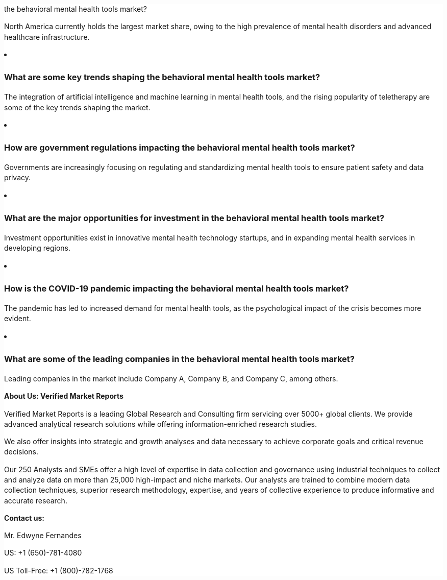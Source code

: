 the behavioral mental health tools market?</h3> <p>North America currently holds the largest market share, owing to the high prevalence of mental health disorders and advanced healthcare infrastructure.</p> </li> <li> <h3>What are some key trends shaping the behavioral mental health tools market?</h3> <p>The integration of artificial intelligence and machine learning in mental health tools, and the rising popularity of teletherapy are some of the key trends shaping the market.</p> </li> <li> <h3>How are government regulations impacting the behavioral mental health tools market?</h3> <p>Governments are increasingly focusing on regulating and standardizing mental health tools to ensure patient safety and data privacy.</p> </li> <li> <h3>What are the major opportunities for investment in the behavioral mental health tools market?</h3> <p>Investment opportunities exist in innovative mental health technology startups, and in expanding mental health services in developing regions.</p> </li> <li> <h3>How is the COVID-19 pandemic impacting the behavioral mental health tools market?</h3> <p>The pandemic has led to increased demand for mental health tools, as the psychological impact of the crisis becomes more evident.</p> </li> <li> <h3>What are some of the leading companies in the behavioral mental health tools market?</h3> <p>Leading companies in the market include Company A, Company B, and Company C, among others.</p> </li> </ol></body></html></h3><p id="" class=""><strong>About Us: Verified Market Reports</strong></p><p id="" class="">Verified Market Reports is a leading Global Research and Consulting firm servicing over 5000+ global clients. We provide advanced analytical research solutions while offering information-enriched research studies.</p><p id="" class="">We also offer insights into strategic and growth analyses and data necessary to achieve corporate goals and critical revenue decisions.</p><p id="" class="">Our 250 Analysts and SMEs offer a high level of expertise in data collection and governance using industrial techniques to collect and analyze data on more than 25,000 high-impact and niche markets. Our analysts are trained to combine modern data collection techniques, superior research methodology, expertise, and years of collective experience to produce informative and accurate research.</p><p id="" class=""><strong>Contact us:</strong></p><p id="" class="">Mr. Edwyne Fernandes</p><p id="" class="">US: +1 (650)-781-4080</p><p id="" class="">US Toll-Free: +1 (800)-782-1768</p>
